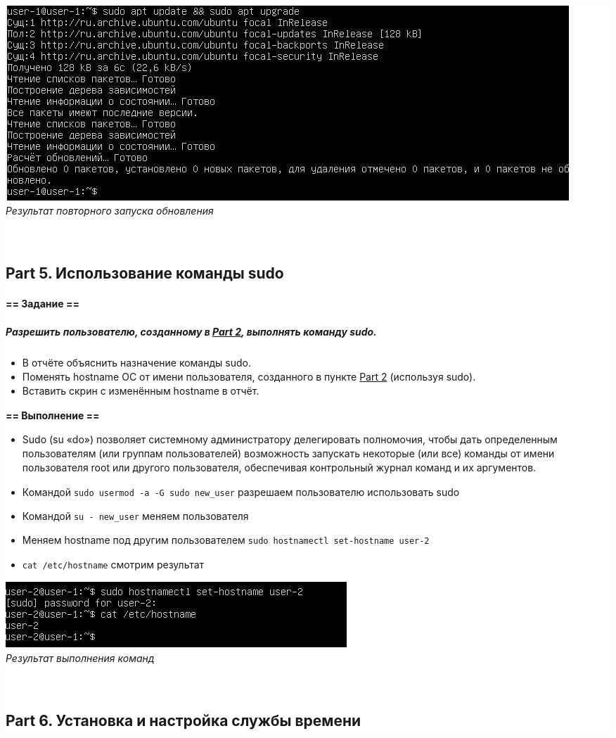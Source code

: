 ![Результат повторного запуска обновления](Screenshots/26.jpg)<br>*Результат повторного запуска обновления*<br>

<br>

## Part 5. Использование команды **sudo**

**== Задание ==**

##### Разрешить пользователю, созданному в [Part 2](#part-2-создание-пользователя), выполнять команду sudo.

- В отчёте объяснить назначение команды sudo.  
- Поменять hostname ОС от имени пользователя, созданного в пункте [Part 2](#part-2-создание-пользователя) (используя sudo).
- Вставить скрин с изменённым hostname в отчёт.

**== Выполнение ==**

* Sudo (su «do») позволяет системному администратору делегировать полномочия, чтобы дать определенным пользователям (или группам пользователей) возможность запускать некоторые (или все) команды от имени пользователя root или другого пользователя, обеспечивая контрольный журнал команд и их аргументов.

* Командой `sudo usermod -a -G sudo new_user` разрешаем пользователю использовать sudo

* Командой `su - new_user` меняем пользователя

* Меняем hostname под другим пользователем `sudo hostnamectl set-hostname user-2` 

* `cat /etc/hostname` смотрим результат

![Результат выполнения команд](Screenshots/28.jpg)<br>*Результат выполнения команд*<br>

<br>

## Part 6. Установка и настройка службы времени
